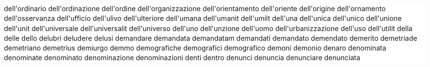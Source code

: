 dell'ordinario
dell'ordinazione
dell'ordine
dell'organizzazione
dell'orientamento
dell'oriente
dell'origine
dell'ornamento
dell'osservanza
dell'ufficio
dell'ulivo
dell'ulteriore
dell'umana
dell'umanit
dell'umilt
dell'una
dell'unica
dell'unico
dell'unione
dell'unit
dell'universale
dell'universalit
dell'universo
dell'uno
dell'unzione
dell'uomo
dell'urbanizzazione
dell'uso
dell'utilit
della
delle
dello
delubri
deludere
delusi
demandare
demandata
demandatam
demandati
demandato
demendato
demerito
demetriade
demetriano
demetrius
demiurgo
demmo
demografiche
demografici
demografico
demoni
demonio
denaro
denominata
denominate
denominato
denominazione
denominazioni
denti
dentro
denunci
denuncia
denunciare
denunciata